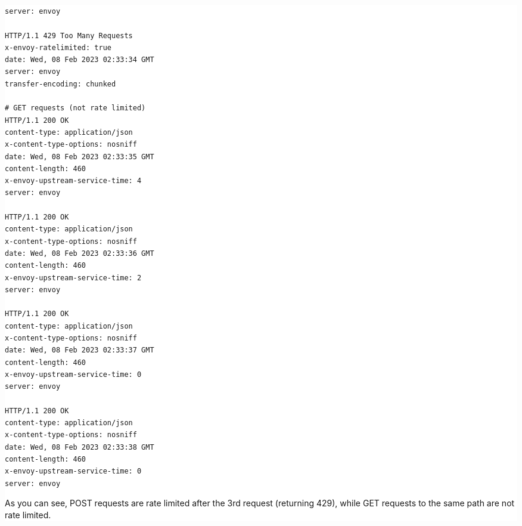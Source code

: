 ```console
server: envoy

HTTP/1.1 429 Too Many Requests
x-envoy-ratelimited: true
date: Wed, 08 Feb 2023 02:33:34 GMT
server: envoy
transfer-encoding: chunked

# GET requests (not rate limited)
HTTP/1.1 200 OK
content-type: application/json
x-content-type-options: nosniff
date: Wed, 08 Feb 2023 02:33:35 GMT
content-length: 460
x-envoy-upstream-service-time: 4
server: envoy

HTTP/1.1 200 OK
content-type: application/json
x-content-type-options: nosniff
date: Wed, 08 Feb 2023 02:33:36 GMT
content-length: 460
x-envoy-upstream-service-time: 2
server: envoy

HTTP/1.1 200 OK
content-type: application/json
x-content-type-options: nosniff
date: Wed, 08 Feb 2023 02:33:37 GMT
content-length: 460
x-envoy-upstream-service-time: 0
server: envoy

HTTP/1.1 200 OK
content-type: application/json
x-content-type-options: nosniff
date: Wed, 08 Feb 2023 02:33:38 GMT
content-length: 460
x-envoy-upstream-service-time: 0
server: envoy
```

As you can see, POST requests are rate limited after the 3rd request (returning 429), while GET requests to the same path are not rate limited.

[Global Rate Limiting]: https://www.envoyproxy.io/docs/envoy/latest/intro/arch_overview/other_features/global_rate_limiting
[Local rate limiting]: https://www.envoyproxy.io/docs/envoy/latest/intro/arch_overview/other_features/local_rate_limiting
[BackendTrafficPolicy]: ../../../api/extension_types#backendtrafficpolicy
[Gateway]: https://gateway-api.sigs.k8s.io/api-types/gateway/
[HTTPRoute]: https://gateway-api.sigs.k8s.io/api-types/httproute/
[GRPCRoute]: https://gateway-api.sigs.k8s.io/api-types/grpcroute/
